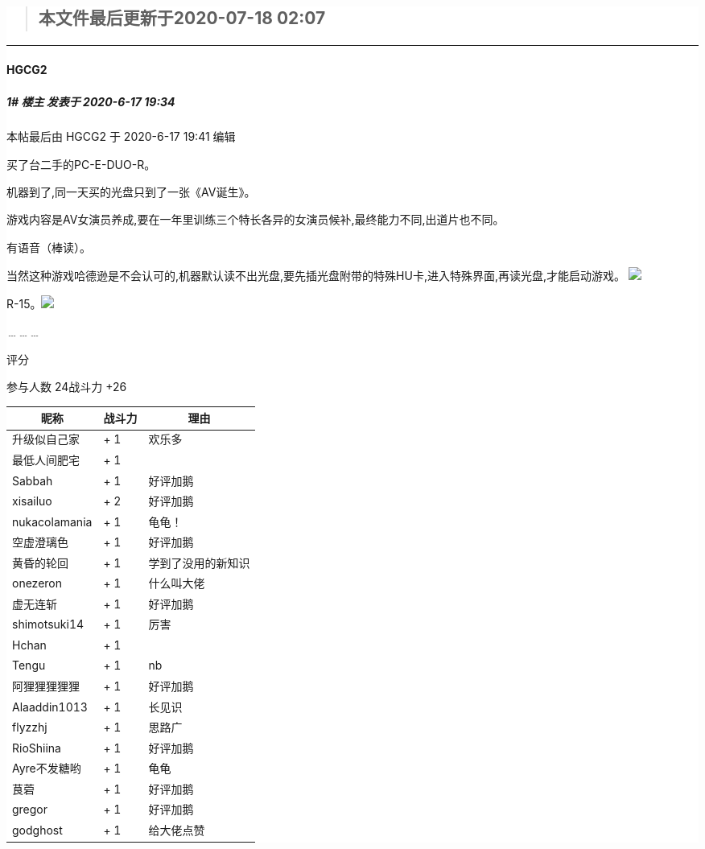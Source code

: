 > ## **本文件最后更新于2020-07-18 02:07** 


-----

####  HGCG2  
##### 1#       楼主       发表于 2020-6-17 19:34


 本帖最后由 HGCG2 于 2020-6-17 19:41 编辑 

买了台二手的PC-E-DUO-R。

机器到了,同一天买的光盘只到了一张《AV诞生》。

游戏内容是AV女演员养成,要在一年里训练三个特长各异的女演员候补,最终能力不同,出道片也不同。

有语音（棒读）。

当然这种游戏哈德逊是不会认可的,机器默认读不出光盘,要先插光盘附带的特殊HU卡,进入特殊界面,再读光盘,才能启动游戏。
<img src="http://wx3.sinaimg.cn/large/9657fdc2gy1gfvi99d4rtj20kd516x6p.jpg" referrerpolicy="no-referrer">


R-15。<img src="http://wx4.sinaimg.cn/mw690/9657fdc2gy1ga4nrua0bzj20730art9h.jpg" referrerpolicy="no-referrer">


﹍﹍﹍

评分


 参与人数 24战斗力 +26

|昵称|战斗力|理由|
|----|---|---|
| 升级似自己家| + 1|欢乐多|
| 最低人间肥宅| + 1||
| Sabbah| + 1|好评加鹅|
| xisailuo| + 2|好评加鹅|
| nukacolamania| + 1|龟龟！|
| 空虚澄璃色| + 1|好评加鹅|
| 黄昏的轮回| + 1|学到了没用的新知识|
| onezeron| + 1|什么叫大佬|
| 虚无连斩| + 1|好评加鹅|
| shimotsuki14| + 1|厉害|
| Hchan| + 1||
| Tengu| + 1|nb|
| 阿狸狸狸狸狸| + 1|好评加鹅|
| Alaaddin1013| + 1|长见识|
| flyzzhj| + 1|思路广|
| RioShiina| + 1|好评加鹅|
| Ayre不发糖哟| + 1|龟龟|
| 茛菪| + 1|好评加鹅|
| gregor| + 1|好评加鹅|
| godghost| + 1|给大佬点赞|

